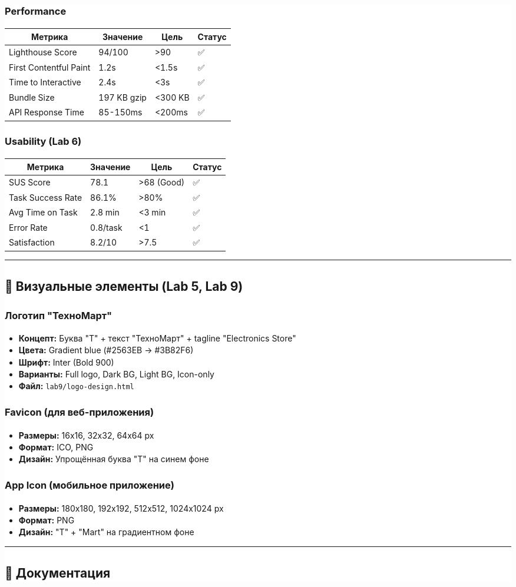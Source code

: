 ### Performance
| Метрика | Значение | Цель | Статус |
|---------|----------|------|--------|
| Lighthouse Score | 94/100 | >90 | ✅ |
| First Contentful Paint | 1.2s | <1.5s | ✅ |
| Time to Interactive | 2.4s | <3s | ✅ |
| Bundle Size | 197 KB gzip | <300 KB | ✅ |
| API Response Time | 85-150ms | <200ms | ✅ |

### Usability (Lab 6)
| Метрика | Значение | Цель | Статус |
|---------|----------|------|--------|
| SUS Score | 78.1 | >68 (Good) | ✅ |
| Task Success Rate | 86.1% | >80% | ✅ |
| Avg Time on Task | 2.8 min | <3 min | ✅ |
| Error Rate | 0.8/task | <1 | ✅ |
| Satisfaction | 8.2/10 | >7.5 | ✅ |

---

## 🎨 Визуальные элементы (Lab 5, Lab 9)

### Логотип "ТехноМарт"
- **Концепт:** Буква "T" + текст "ТехноМарт" + tagline "Electronics Store"
- **Цвета:** Gradient blue (#2563EB → #3B82F6)
- **Шрифт:** Inter (Bold 900)
- **Варианты:** Full logo, Dark BG, Light BG, Icon-only
- **Файл:** `lab9/logo-design.html`

### Favicon (для веб-приложения)
- **Размеры:** 16x16, 32x32, 64x64 px
- **Формат:** ICO, PNG
- **Дизайн:** Упрощённая буква "T" на синем фоне

### App Icon (мобильное приложение)
- **Размеры:** 180x180, 192x192, 512x512, 1024x1024 px
- **Формат:** PNG
- **Дизайн:** "T" + "Mart" на градиентном фоне

---

## 📄 Документация
